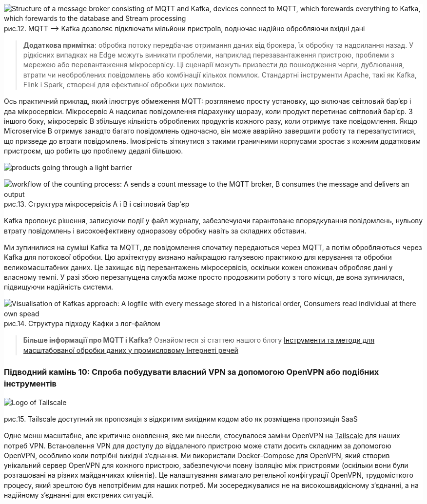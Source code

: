 ![Structure of a message broker consisting of MQTT and Kafka, devices connect to MQTT, which forewards everything to Kafka, which forewards to the database and Stream processing](https://learn.umh.app/content/images/2023/05/image-3.png)рис.12. MQTT --> Kafka дозволяє підключати мільйони пристроїв, водночас надійно обробляючи вхідні дані

> **Додаткова примітка**: обробка потоку передбачає отримання даних від брокера, їх обробку та надсилання назад. У рідкісних випадках на Edge можуть виникати проблеми, наприклад перезавантаження пристрою, проблеми з мережею або перевантаження мікросервісу. Ці сценарії можуть призвести до пошкодження черги, дублювання, втрати чи необроблених повідомлень або комбінації кількох помилок. Стандартні інструменти Apache, такі як Kafka, Flink і Spark, створені для ефективної обробки цих помилок.

Ось практичний приклад, який ілюструє обмеження MQTT: розглянемо просту установку, що включає світловий бар’єр і два мікросервіси. Мікросервіс A надсилає повідомлення підрахунку щоразу, коли продукт перетинає світловий бар’єр. З іншого боку, мікросервіс B збільшує кількість оброблених продуктів кожного разу, коли отримує таке повідомлення. Якщо Microservice B отримує занадто багато повідомлень одночасно, він може аварійно завершити роботу та перезапуститися, що призведе до втрати повідомлень. Імовірність зіткнутися з такими граничними корпусами зростає з кожним додатковим пристроєм, що робить цю проблему дедалі більшою.

![products going through a light barrier](https://learn.umh.app/content/images/2023/05/Lightbarrier-2.png)

![workflow of the counting process: A sends a count message to the MQTT broker, B consumes the message and delivers an output  ](https://learn.umh.app/content/images/2023/05/Lightbarrier.png)рис.13. Структура мікросервісів A і B і світловий бар'єр

Kafka пропонує рішення, записуючи події у файл журналу, забезпечуючи гарантоване впорядкування повідомлень, нульову втрату повідомлень і високоефективну одноразову обробку навіть за складних обставин.

Ми зупинилися на суміші Kafka та MQTT, де повідомлення спочатку передаються через MQTT, а потім обробляються через Kafka для потокової обробки. Цю архітектуру визнано найкращою галузевою практикою для керування та обробки великомасштабних даних. Це захищає від перевантажень мікросервісів, оскільки кожен споживач обробляє дані у власному темпі. У разі збою перезапущена служба може просто продовжити роботу з того місця, де вона зупинилася, підвищуючи надійність системи.

![Visualisation of Kafkas approach: A logfile with every message stored in a historical order, Consumers read individual at there own spead ](https://learn.umh.app/content/images/2023/05/Kafka.png)рис.14. Структура підходу Кафки з лог-файлом

> **Більше інформації про MQTT і Kafka?** Ознайомтеся зі статтею нашого блогу [Інструменти та методи для масштабованої обробки даних у промисловому Інтернеті речей](https://learn.umh.app/blog/tools-techniques-for-scalable-data-processing-in-industrial-iot/)

### Підводний камінь 10: Спроба побудувати власний VPN за допомогою OpenVPN або подібних інструментів

![Logo of Tailscale](https://learn.umh.app/content/images/2023/05/image-4.png)

рис.15. Tailscale доступний як пропозиція з відкритим вихідним кодом або як розміщена пропозиція SaaS

Одне менш масштабне, але критичне оновлення, яке ми внесли, стосувалося заміни OpenVPN на [Tailscale](https://tailscale.com/?ref=learn.umh.app) для наших потреб VPN. Встановлення VPN для доступу до віддаленого пристрою може стати досить складним за допомогою OpenVPN, особливо коли потрібні вихідні з’єднання. Ми використали Docker-Compose для OpenVPN, який створив унікальний сервер OpenVPN для кожного пристрою, забезпечуючи повну ізоляцію між пристроями (оскільки вони були розташовані на різних майданчиках клієнтів). Це налаштування вимагало ретельної конфігурації OpenVPN, трудомісткого процесу, який зрештою був непотрібним для наших потреб. Ми зосереджувалися не на високошвидкісному з’єднанні, а на надійному з’єднанні для екстрених ситуацій.
